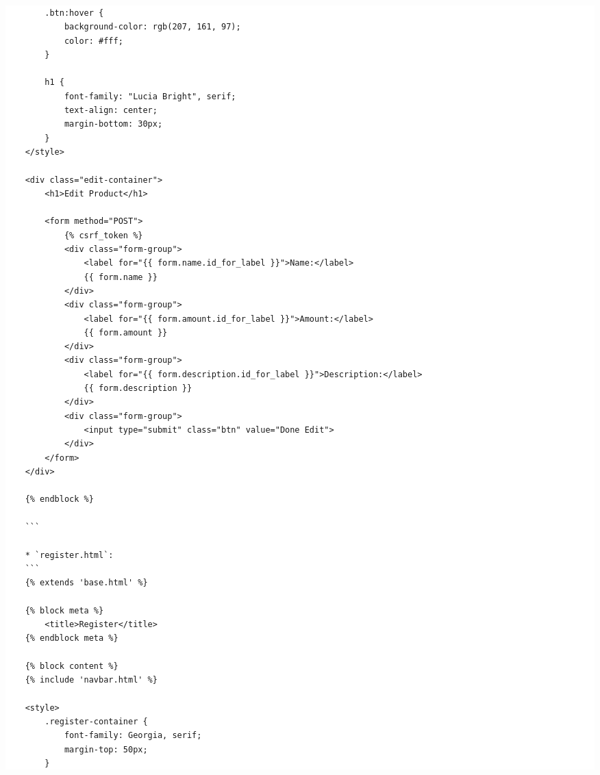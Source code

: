             .btn:hover {
                background-color: rgb(207, 161, 97);
                color: #fff;
            }

            h1 {
                font-family: "Lucia Bright", serif;
                text-align: center;
                margin-bottom: 30px;
            }
        </style>

        <div class="edit-container">
            <h1>Edit Product</h1>

            <form method="POST">
                {% csrf_token %}
                <div class="form-group">
                    <label for="{{ form.name.id_for_label }}">Name:</label>
                    {{ form.name }}
                </div>
                <div class="form-group">
                    <label for="{{ form.amount.id_for_label }}">Amount:</label>
                    {{ form.amount }}
                </div>
                <div class="form-group">
                    <label for="{{ form.description.id_for_label }}">Description:</label>
                    {{ form.description }}
                </div>
                <div class="form-group">
                    <input type="submit" class="btn" value="Done Edit">
                </div>
            </form>
        </div>

        {% endblock %}

        ```

        * `register.html`:
        ```
        {% extends 'base.html' %}

        {% block meta %}
            <title>Register</title>
        {% endblock meta %}

        {% block content %}
        {% include 'navbar.html' %}

        <style>
            .register-container {
                font-family: Georgia, serif;
                margin-top: 50px;
            }
